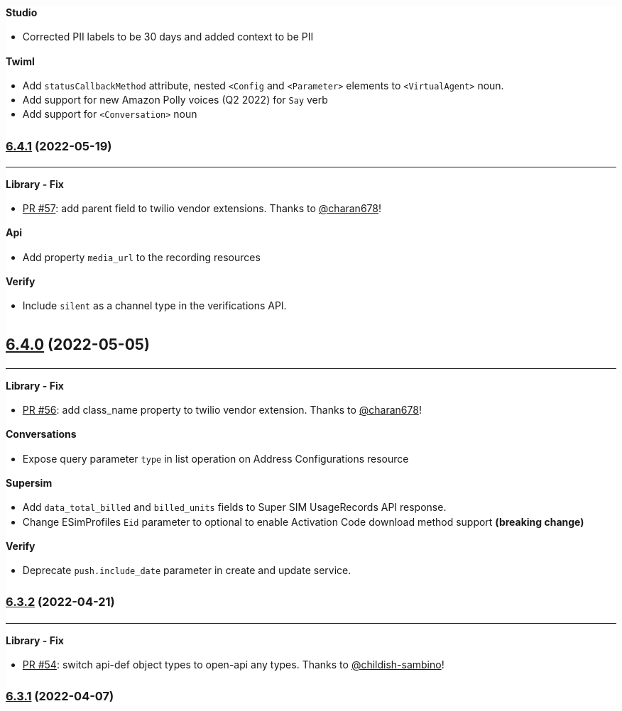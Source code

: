 **Studio**
- Corrected PII labels to be 30 days and added context to be PII

**Twiml**
- Add `statusCallbackMethod` attribute, nested `<Config` and `<Parameter>` elements to `<VirtualAgent>` noun.
- Add support for new Amazon Polly voices (Q2 2022) for `Say` verb
- Add support for `<Conversation>` noun


### [6.4.1](https://github.com/twilio/twilio-cli-core/compare/6.4.0...6.4.1) (2022-05-19)

---------------------------
**Library - Fix**
- [PR #57](https://github.com/twilio/twilio-oai/pull/57): add parent field to twilio vendor extensions. Thanks to [@charan678](https://github.com/charan678)!

**Api**
- Add property `media_url` to the recording resources

**Verify**
- Include `silent` as a channel type in the verifications API.


## [6.4.0](https://github.com/twilio/twilio-cli-core/compare/6.3.2...6.4.0) (2022-05-05)

---------------------------
**Library - Fix**
- [PR #56](https://github.com/twilio/twilio-oai/pull/56): add class_name property to twilio vendor extension. Thanks to [@charan678](https://github.com/charan678)!

**Conversations**
- Expose query parameter `type` in list operation on Address Configurations resource

**Supersim**
- Add `data_total_billed` and `billed_units` fields to Super SIM UsageRecords API response.
- Change ESimProfiles `Eid` parameter to optional to enable Activation Code download method support **(breaking change)**

**Verify**
- Deprecate `push.include_date` parameter in create and update service.


### [6.3.2](https://github.com/twilio/twilio-cli-core/compare/6.3.1...6.3.2) (2022-04-21)

---------------------------
**Library - Fix**
- [PR #54](https://github.com/twilio/twilio-oai/pull/54): switch api-def object types to open-api any types. Thanks to [@childish-sambino](https://github.com/childish-sambino)!


### [6.3.1](https://github.com/twilio/twilio-cli-core/compare/6.3.0...6.3.1) (2022-04-07)
